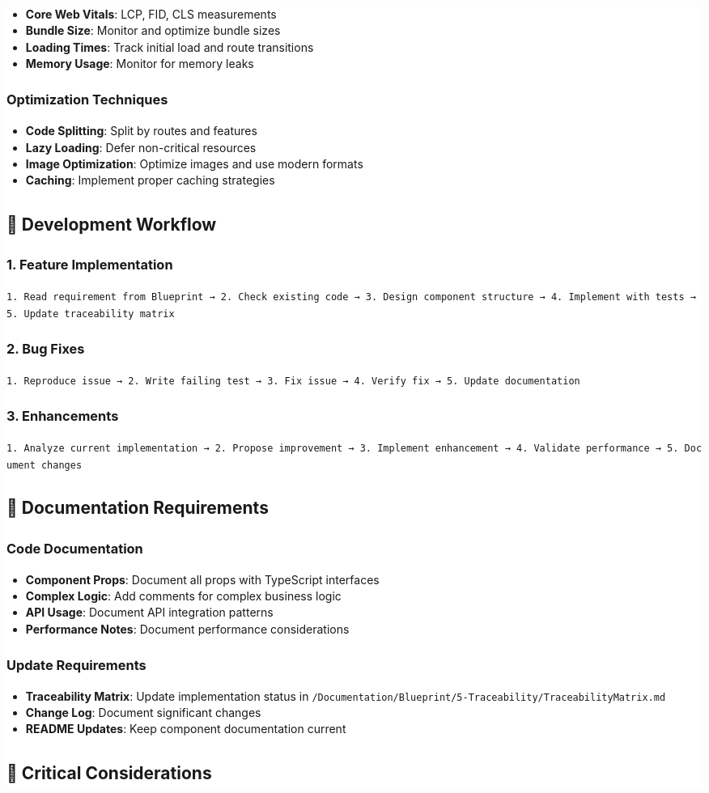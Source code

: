 - **Core Web Vitals**: LCP, FID, CLS measurements
- **Bundle Size**: Monitor and optimize bundle sizes
- **Loading Times**: Track initial load and route transitions
- **Memory Usage**: Monitor for memory leaks

### Optimization Techniques

- **Code Splitting**: Split by routes and features
- **Lazy Loading**: Defer non-critical resources
- **Image Optimization**: Optimize images and use modern formats
- **Caching**: Implement proper caching strategies

## 🔧 Development Workflow

### 1. Feature Implementation

```
1. Read requirement from Blueprint → 2. Check existing code → 3. Design component structure → 4. Implement with tests → 5. Update traceability matrix
```

### 2. Bug Fixes

```
1. Reproduce issue → 2. Write failing test → 3. Fix issue → 4. Verify fix → 5. Update documentation
```

### 3. Enhancements

```
1. Analyze current implementation → 2. Propose improvement → 3. Implement enhancement → 4. Validate performance → 5. Document changes
```

## 📝 Documentation Requirements

### Code Documentation

- **Component Props**: Document all props with TypeScript interfaces
- **Complex Logic**: Add comments for complex business logic
- **API Usage**: Document API integration patterns
- **Performance Notes**: Document performance considerations

### Update Requirements

- **Traceability Matrix**: Update implementation status in
  `/Documentation/Blueprint/5-Traceability/TraceabilityMatrix.md`
- **Change Log**: Document significant changes
- **README Updates**: Keep component documentation current

## 🚨 Critical Considerations
